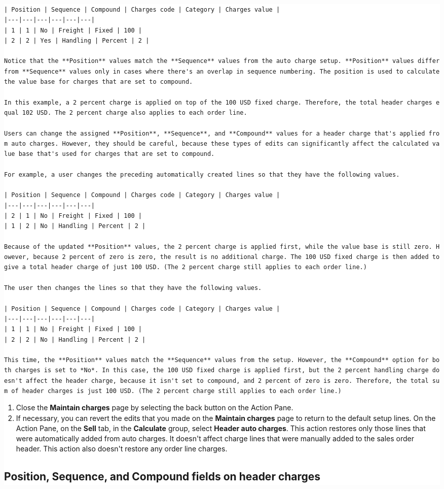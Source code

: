     | Position | Sequence | Compound | Charges code | Category | Charges value |
    |---|---|---|---|---|---|
    | 1 | 1 | No | Freight | Fixed | 100 |
    | 2 | 2 | Yes | Handling | Percent | 2 |

    Notice that the **Position** values match the **Sequence** values from the auto charge setup. **Position** values differ from **Sequence** values only in cases where there's an overlap in sequence numbering. The position is used to calculate the value base for charges that are set to compound.

    In this example, a 2 percent charge is applied on top of the 100 USD fixed charge. Therefore, the total header charges equal 102 USD. The 2 percent charge also applies to each order line.

    Users can change the assigned **Position**, **Sequence**, and **Compound** values for a header charge that's applied from auto charges. However, they should be careful, because these types of edits can significantly affect the calculated value base that's used for charges that are set to compound.

    For example, a user changes the preceding automatically created lines so that they have the following values.

    | Position | Sequence | Compound | Charges code | Category | Charges value |
    |---|---|---|---|---|---|
    | 2 | 1 | No | Freight | Fixed | 100 |
    | 1 | 2 | No | Handling | Percent | 2 |

    Because of the updated **Position** values, the 2 percent charge is applied first, while the value base is still zero. However, because 2 percent of zero is zero, the result is no additional charge. The 100 USD fixed charge is then added to give a total header charge of just 100 USD. (The 2 percent charge still applies to each order line.)

    The user then changes the lines so that they have the following values.

    | Position | Sequence | Compound | Charges code | Category | Charges value |
    |---|---|---|---|---|---|
    | 1 | 1 | No | Freight | Fixed | 100 |
    | 2 | 2 | No | Handling | Percent | 2 |

    This time, the **Position** values match the **Sequence** values from the setup. However, the **Compound** option for both charges is set to *No*. In this case, the 100 USD fixed charge is applied first, but the 2 percent handling charge doesn't affect the header charge, because it isn't set to compound, and 2 percent of zero is zero. Therefore, the total sum of header charges is just 100 USD. (The 2 percent charge still applies to each order line.)

1. Close the **Maintain charges** page by selecting the back button on the Action Pane.
1. If necessary, you can revert the edits that you made on the **Maintain charges** page to return to the default setup lines. On the Action Pane, on the **Sell** tab, in the **Calculate** group, select **Header auto charges**. This action restores only those lines that were automatically added from auto charges. It doesn't affect charge lines that were manually added to the sales order header. This action also doesn't restore any order line charges.

## Position, Sequence, and Compound fields on header charges
